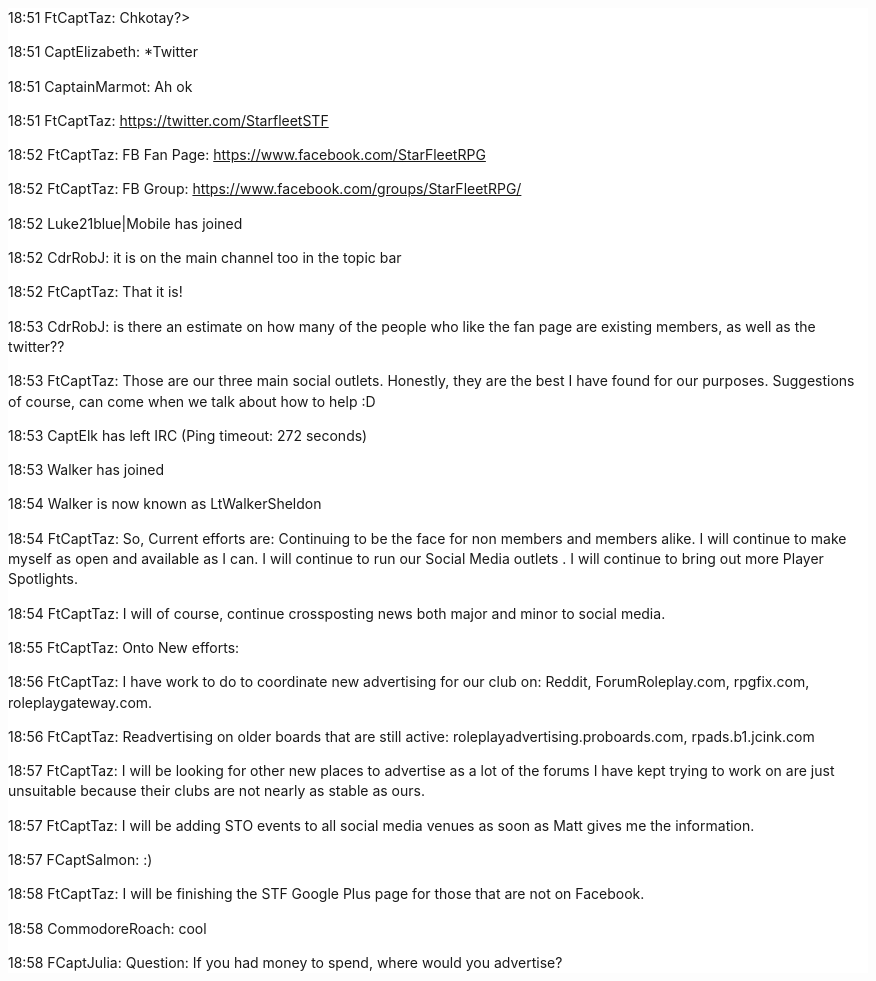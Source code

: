 18:51 FtCaptTaz: Chkotay?\>

18:51 CaptElizabeth: \*Twitter

18:51 CaptainMarmot: Ah ok

18:51 FtCaptTaz: https://twitter.com/StarfleetSTF

18:52 FtCaptTaz: FB Fan Page: https://www.facebook.com/StarFleetRPG

18:52 FtCaptTaz: FB Group: https://www.facebook.com/groups/StarFleetRPG/

18:52 Luke21blue|Mobile has joined

18:52 CdrRobJ: it is on the main channel too in the topic bar

18:52 FtCaptTaz: That it is!

18:53 CdrRobJ: is there an estimate on how many of the people who like
the fan page are existing members, as well as the twitter??

18:53 FtCaptTaz: Those are our three main social outlets. Honestly, they
are the best I have found for our purposes. Suggestions of course, can
come when we talk about how to help :D

18:53 CaptElk has left IRC (Ping timeout: 272 seconds)

18:53 Walker has joined

18:54 Walker is now known as LtWalkerSheldon

18:54 FtCaptTaz: So, Current efforts are: Continuing to be the face for
non members and members alike. I will continue to make myself as open
and available as I can. I will continue to run our Social Media outlets
. I will continue to bring out more Player Spotlights.

18:54 FtCaptTaz: I will of course, continue crossposting news both major
and minor to social media.

18:55 FtCaptTaz: Onto New efforts:

18:56 FtCaptTaz: I have work to do to coordinate new advertising for our
club on: Reddit, ForumRoleplay.com, rpgfix.com, roleplaygateway.com.

18:56 FtCaptTaz: Readvertising on older boards that are still active:
roleplayadvertising.proboards.com, rpads.b1.jcink.com

18:57 FtCaptTaz: I will be looking for other new places to advertise as
a lot of the forums I have kept trying to work on are just unsuitable
because their clubs are not nearly as stable as ours.

18:57 FtCaptTaz: I will be adding STO events to all social media venues
as soon as Matt gives me the information.

18:57 FCaptSalmon: :)

18:58 FtCaptTaz: I will be finishing the STF Google Plus page for those
that are not on Facebook.

18:58 CommodoreRoach: cool

18:58 FCaptJulia: Question: If you had money to spend, where would you
advertise?
